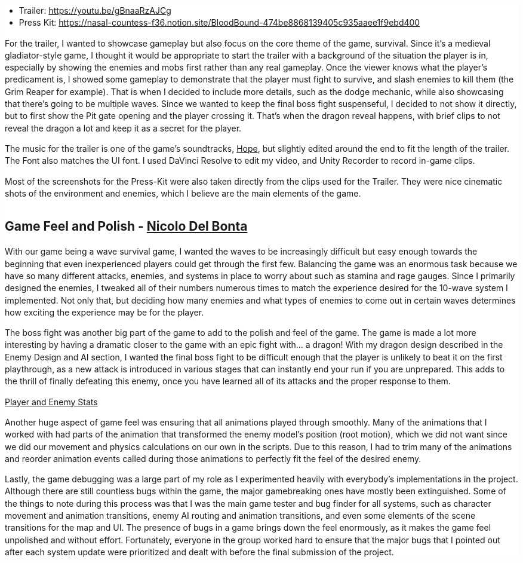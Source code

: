 - Trailer: https://youtu.be/gBnaaRzAJCg
- Press Kit: https://nasal-countess-f36.notion.site/BloodBound-474be8868139405c935aaee1f9ebd400 


For the trailer, I wanted to showcase gameplay but also focus on the core theme of the game, survival. Since it’s a medieval gladiator-style game, I thought it would be appropriate to start the trailer with a background of the situation the player is in, especially by showing the enemies and mobs first rather than any real gameplay. Once the viewer knows what the player’s predicament is, I showed some gameplay to demonstrate that the player must fight to survive, and slash enemies to kill them (the Grim Reaper for example). That is when I decided to include more details, such as the dodge mechanic, while also showcasing that there’s going to be multiple waves. Since we wanted to keep the final boss fight suspenseful, I decided to not show it directly, but to first show the Pit gate opening and the player crossing it. That’s when the dragon reveal happens, with brief clips to not reveal the dragon a lot and keep it as a secret for the player.

The music for the trailer is one of the game’s soundtracks, [Hope](https://github.com/s02singh/BloodBound/blob/main/Assets/StarterAssets/ThirdPersonController/Character/Sfx/hope.mp3), but slightly edited around the end to fit the length of the trailer. The Font also matches the UI font. I used DaVinci Resolve to edit my video, and Unity Recorder to record in-game clips.

Most of the screenshots for the Press-Kit were also taken directly from the clips used for the Trailer. They were nice cinematic shots of the environment and enemies, which I believe are the main elements of the game.


## Game Feel and Polish - [Nicolo Del Bonta](https://github.com/nicolodb)

With our game being a wave survival game, I wanted the waves to be increasingly difficult but easy enough towards the beginning that even inexperienced players could get through the first few. Balancing the game was an enormous task because we have so many different attacks, enemies, and systems in place to worry about such as stamina and rage gauges. Since I primarily designed the enemies, I tweaked all of their numbers numerous times to match the experience desired for the 10-wave system I implemented. Not only that, but deciding how many enemies and what types of enemies to come out in certain waves determines how exciting the experience may be for the player.

The boss fight was another big part of the game to add to the polish and feel of the game. The game is made a lot more interesting by having a dramatic closer to the game with an epic fight with... a dragon! With my dragon design described in the Enemy Design and AI section, I wanted the final boss fight to be difficult enough that the player is unlikely to beat it on the first playthrough, as a new attack is introduced in various stages that can instantly end your run if you are unprepared. This adds to the thrill of finally defeating this enemy, once you have learned all of its attacks and the proper response to them.

[Player and Enemy Stats](https://docs.google.com/document/d/1a7omcd_x4HPyXmLFQ7AxQ1R93e6L3X09QiWZiPWggSY/edit?usp=sharing)  

Another huge aspect of game feel was ensuring that all animations played through smoothly. Many of the animations that I worked with had parts of the animation that transformed the enemy model’s position (root motion), which we did not want since we did our movement and physics calculations on our own in the scripts. Due to this reason, I had to trim many of the animations and reorder animation events called during those animations to perfectly fit the feel of the desired enemy.


Lastly, the game debugging was a large part of my role as I experimented heavily with everybody’s implementations in the project. Although there are still countless bugs within the game, the major gamebreaking ones have mostly been extinguished. Some of the things to note during this process was that I was the main game tester and bug finder for all systems, such as character movement and animation transitions, enemy AI routing and animation transitions, and even some elements of the scene transitions for the map and UI. The presence of bugs in a game brings down the feel enormously, as it makes the game feel unpolished and without effort. Fortunately, everyone in the group worked hard to ensure that the major bugs that I pointed out after each system update were prioritized and dealt with before the final submission of the project.
